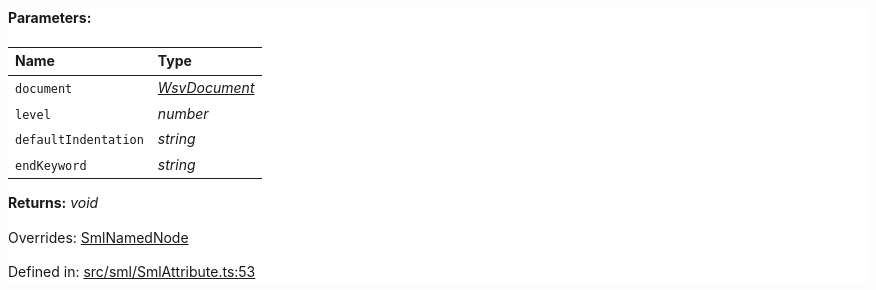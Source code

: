 #### Parameters:

Name | Type |
:------ | :------ |
`document` | [*WsvDocument*](wsvdocument.md) |
`level` | *number* |
`defaultIndentation` | *string* |
`endKeyword` | *string* |

**Returns:** *void*

Overrides: [SmlNamedNode](smlnamednode.md)

Defined in: [src/sml/SmlAttribute.ts:53](https://github.com/GELight/sml/blob/346ca80/src/sml/SmlAttribute.ts#L53)
